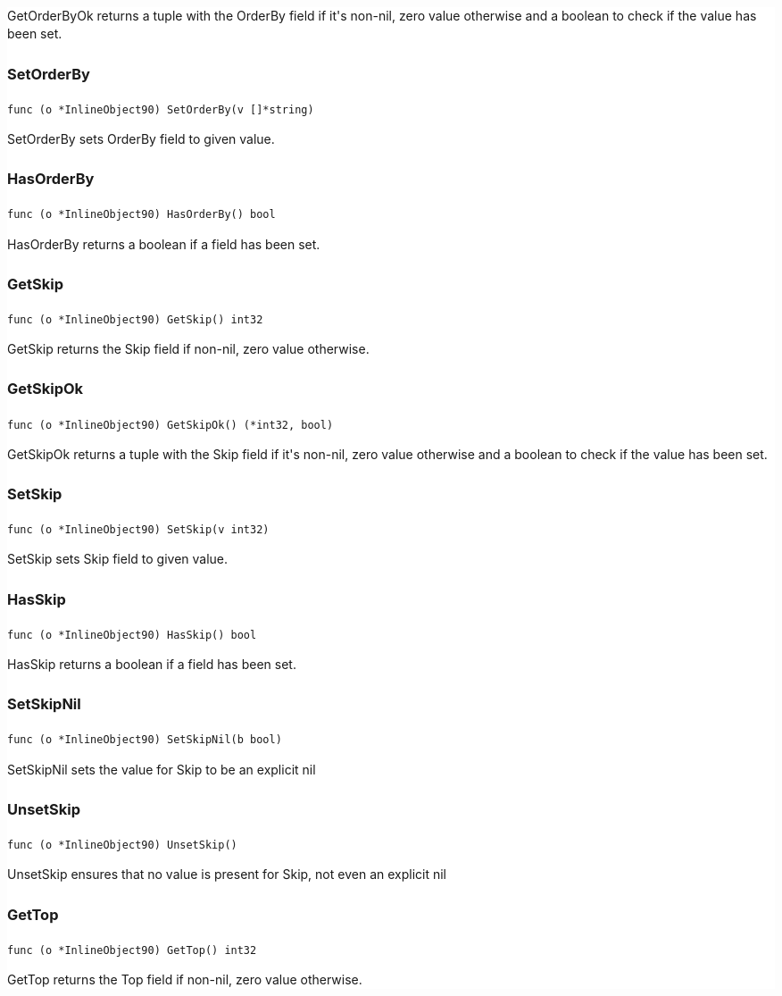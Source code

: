 GetOrderByOk returns a tuple with the OrderBy field if it's non-nil, zero value otherwise
and a boolean to check if the value has been set.

### SetOrderBy

`func (o *InlineObject90) SetOrderBy(v []*string)`

SetOrderBy sets OrderBy field to given value.

### HasOrderBy

`func (o *InlineObject90) HasOrderBy() bool`

HasOrderBy returns a boolean if a field has been set.

### GetSkip

`func (o *InlineObject90) GetSkip() int32`

GetSkip returns the Skip field if non-nil, zero value otherwise.

### GetSkipOk

`func (o *InlineObject90) GetSkipOk() (*int32, bool)`

GetSkipOk returns a tuple with the Skip field if it's non-nil, zero value otherwise
and a boolean to check if the value has been set.

### SetSkip

`func (o *InlineObject90) SetSkip(v int32)`

SetSkip sets Skip field to given value.

### HasSkip

`func (o *InlineObject90) HasSkip() bool`

HasSkip returns a boolean if a field has been set.

### SetSkipNil

`func (o *InlineObject90) SetSkipNil(b bool)`

 SetSkipNil sets the value for Skip to be an explicit nil

### UnsetSkip
`func (o *InlineObject90) UnsetSkip()`

UnsetSkip ensures that no value is present for Skip, not even an explicit nil
### GetTop

`func (o *InlineObject90) GetTop() int32`

GetTop returns the Top field if non-nil, zero value otherwise.
